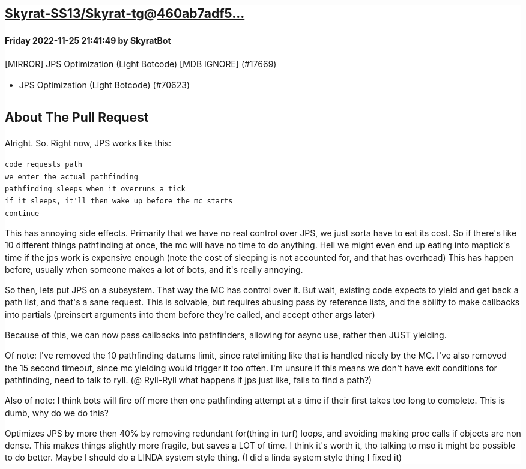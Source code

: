 ## [Skyrat-SS13/Skyrat-tg](https://github.com/Skyrat-SS13/Skyrat-tg)@[460ab7adf5...](https://github.com/Skyrat-SS13/Skyrat-tg/commit/460ab7adf560856148d46233e3cde565d05354a4)
#### Friday 2022-11-25 21:41:49 by SkyratBot

[MIRROR] JPS Optimization (Light Botcode) [MDB IGNORE] (#17669)

* JPS Optimization (Light Botcode) (#70623)

## About The Pull Request

Alright. So.
Right now, JPS works like this:
```
code requests path
we enter the actual pathfinding
pathfinding sleeps when it overruns a tick
if it sleeps, it'll then wake up before the mc starts
continue
```
This has annoying side effects. Primarily that we have no real control
over JPS, we just sorta have to eat its cost.
So if there's like 10 different things pathfinding at once, the mc will
have no time to do anything. Hell we might even end up eating into
maptick's time if the jps work is expensive enough (note the cost of
sleeping is not accounted for, and that has overhead)
This has happen before, usually when someone makes a lot of bots, and
it's really annoying.

So then, lets put JPS on a subsystem. That way the MC has control over
it.
But wait, existing code expects to yield and get back a path list, and
that's a sane request.
This is solvable, but requires abusing pass by reference lists, and the
ability to make callbacks into partials (preinsert arguments into them
before they're called, and accept other args later)

Because of this, we can now pass callbacks into pathfinders, allowing
for async use, rather then JUST yielding.

Of note: I've removed the 10 pathfinding datums limit, since
ratelimiting like that is handled nicely by the MC.
I've also removed the 15 second timeout, since mc yielding would trigger
it too often. I'm unsure if this means we don't have exit conditions for
pathfinding, need to talk to ryll. (@ Ryll-Ryll what happens if jps just
like, fails to find a path?)

Also of note: I think bots will fire off more then one pathfinding
attempt at a time if their first takes too long to complete. This is
dumb, why do we do this?

Optimizes JPS by more then 40% by removing redundant for(thing in turf)
loops, and avoiding making proc calls if objects are non dense.
This makes things slightly more fragile, but saves a LOT of time. I
think it's worth it, tho talking to mso it might be possible to do
better. Maybe I should do a LINDA system style thing. (I did a linda
system style thing I fixed it)


[1]: https://github.com/odoo/odoo/commit/656cac1bf21c7c5a56aa569008aac58436c747fb
[2]: https://github.com/odoo/odoo/commit/e113bae04a64a8bd341a80736086ab7c25079dd3